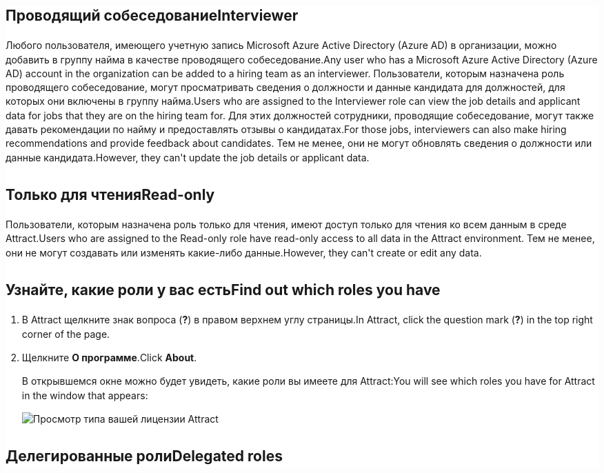 ## <a name="interviewer"></a><span data-ttu-id="4f27c-140">Проводящий собеседование</span><span class="sxs-lookup"><span data-stu-id="4f27c-140">Interviewer</span></span>

<span data-ttu-id="4f27c-141">Любого пользователя, имеющего учетную запись Microsoft Azure Active Directory (Azure AD) в организации, можно добавить в группу найма в качестве проводящего собеседование.</span><span class="sxs-lookup"><span data-stu-id="4f27c-141">Any user who has a Microsoft Azure Active Directory (Azure AD) account in the organization can be added to a hiring team as an interviewer.</span></span> <span data-ttu-id="4f27c-142">Пользователи, которым назначена роль проводящего собеседование, могут просматривать сведения о должности и данные кандидата для должностей, для которых они включены в группу найма.</span><span class="sxs-lookup"><span data-stu-id="4f27c-142">Users who are assigned to the Interviewer role can view the job details and applicant data for jobs that they are on the hiring team for.</span></span> <span data-ttu-id="4f27c-143">Для этих должностей сотрудники, проводящие собеседование, могут также давать рекомендации по найму и предоставлять отзывы о кандидатах.</span><span class="sxs-lookup"><span data-stu-id="4f27c-143">For those jobs, interviewers can also make hiring recommendations and provide feedback about candidates.</span></span> <span data-ttu-id="4f27c-144">Тем не менее, они не могут обновлять сведения о должности или данные кандидата.</span><span class="sxs-lookup"><span data-stu-id="4f27c-144">However, they can't update the job details or applicant data.</span></span>

## <a name="read-only"></a><span data-ttu-id="4f27c-145">Только для чтения</span><span class="sxs-lookup"><span data-stu-id="4f27c-145">Read-only</span></span>

<span data-ttu-id="4f27c-146">Пользователи, которым назначена роль только для чтения, имеют доступ только для чтения ко всем данным в среде Attract.</span><span class="sxs-lookup"><span data-stu-id="4f27c-146">Users who are assigned to the Read-only role have read-only access to all data in the Attract environment.</span></span> <span data-ttu-id="4f27c-147">Тем не менее, они не могут создавать или изменять какие-либо данные.</span><span class="sxs-lookup"><span data-stu-id="4f27c-147">However, they can't create or edit any data.</span></span>

## <a name="find-out-which-roles-you-have"></a><span data-ttu-id="4f27c-148">Узнайте, какие роли у вас есть</span><span class="sxs-lookup"><span data-stu-id="4f27c-148">Find out which roles you have</span></span>

1.  <span data-ttu-id="4f27c-149">В Attract щелкните знак вопроса (**?**) в правом верхнем углу страницы.</span><span class="sxs-lookup"><span data-stu-id="4f27c-149">In Attract, click the question mark (**?**) in the top right corner of the page.</span></span>

2.  <span data-ttu-id="4f27c-150">Щелкните **О программе**.</span><span class="sxs-lookup"><span data-stu-id="4f27c-150">Click **About**.</span></span>

    <span data-ttu-id="4f27c-151">В открывшемся окне можно будет увидеть, какие роли вы имеете для Attract:</span><span class="sxs-lookup"><span data-stu-id="4f27c-151">You will see which roles you have for Attract in the window that appears:</span></span>

    ![Просмотр типа вашей лицензии Attract](media/attract-license-types.png)
    
## <a name="delegated-roles"></a><span data-ttu-id="4f27c-153">Делегированные роли</span><span class="sxs-lookup"><span data-stu-id="4f27c-153">Delegated roles</span></span>
